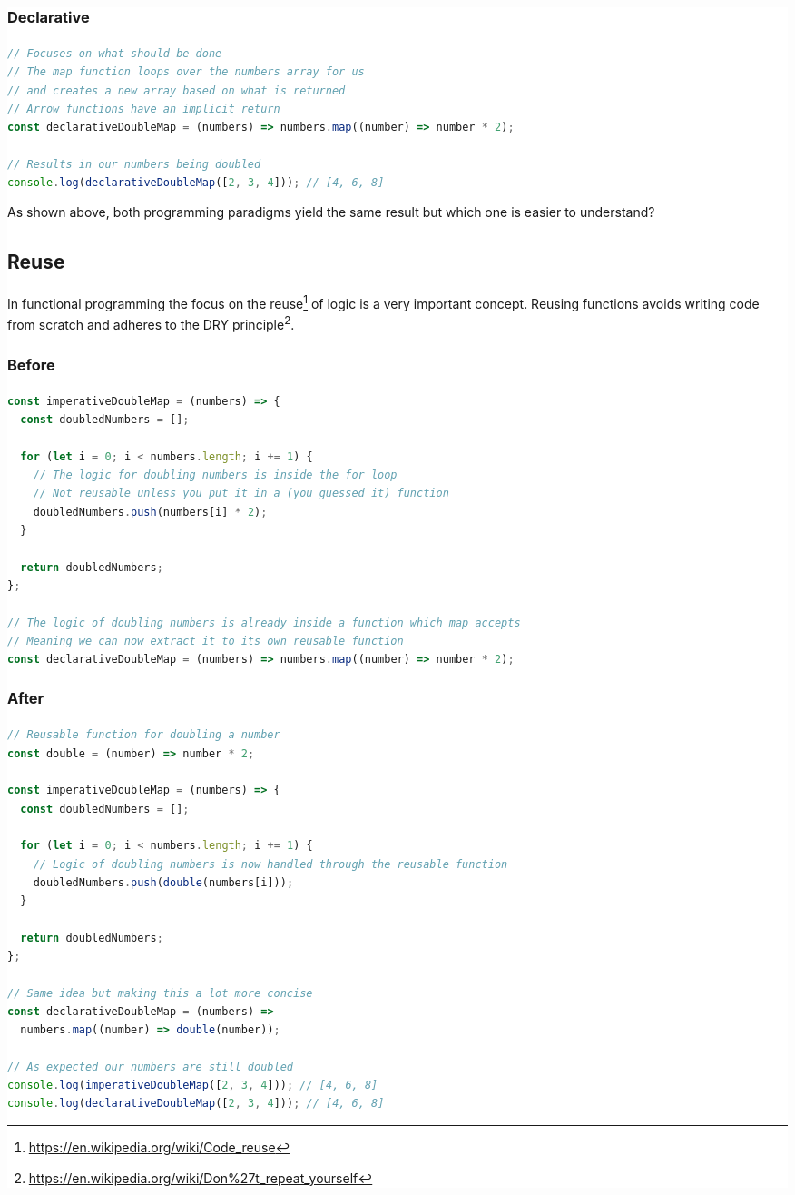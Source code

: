### Declarative

```javascript
// Focuses on what should be done
// The map function loops over the numbers array for us
// and creates a new array based on what is returned
// Arrow functions have an implicit return
const declarativeDoubleMap = (numbers) => numbers.map((number) => number * 2);

// Results in our numbers being doubled
console.log(declarativeDoubleMap([2, 3, 4])); // [4, 6, 8]
```

As shown above, both programming paradigms yield the same result but which one is easier to understand?

## Reuse

In functional programming the focus on the reuse[^8] of logic is a very important concept.
Reusing functions avoids writing code from scratch and adheres to the DRY principle[^23].

### Before

```javascript
const imperativeDoubleMap = (numbers) => {
  const doubledNumbers = [];

  for (let i = 0; i < numbers.length; i += 1) {
    // The logic for doubling numbers is inside the for loop
    // Not reusable unless you put it in a (you guessed it) function
    doubledNumbers.push(numbers[i] * 2);
  }

  return doubledNumbers;
};

// The logic of doubling numbers is already inside a function which map accepts
// Meaning we can now extract it to its own reusable function
const declarativeDoubleMap = (numbers) => numbers.map((number) => number * 2);
```

### After

```javascript
// Reusable function for doubling a number
const double = (number) => number * 2;

const imperativeDoubleMap = (numbers) => {
  const doubledNumbers = [];

  for (let i = 0; i < numbers.length; i += 1) {
    // Logic of doubling numbers is now handled through the reusable function
    doubledNumbers.push(double(numbers[i]));
  }

  return doubledNumbers;
};

// Same idea but making this a lot more concise
const declarativeDoubleMap = (numbers) =>
  numbers.map((number) => double(number));

// As expected our numbers are still doubled
console.log(imperativeDoubleMap([2, 3, 4])); // [4, 6, 8]
console.log(declarativeDoubleMap([2, 3, 4])); // [4, 6, 8]
```

[^1]: https://en.wikipedia.org/wiki/Functional_programming
[^2]: https://en.wikipedia.org/wiki/Programming_paradigm
[^3]: https://en.wikipedia.org/wiki/Lambda_calculus
[^4]: https://en.wikipedia.org/wiki/First-class_citizen
[^5]: https://en.wikipedia.org/wiki/Imperative_programming
[^6]: https://en.wikipedia.org/wiki/Declarative_programming
[^7]: https://en.wikipedia.org/wiki/Procedural_programming
[^8]: https://en.wikipedia.org/wiki/Code_reuse
[^9]: https://en.wikipedia.org/wiki/Tacit_programming
[^10]: https://en.wikipedia.org/wiki/Higher-order_function
[^11]: https://en.wikipedia.org/wiki/Pure_function
[^12]: https://en.wikipedia.org/wiki/Deterministic_algorithm
[^13]: https://en.wikipedia.org/wiki/Side_effect_(computer_science)
[^14]: https://en.wikipedia.org/wiki/Nondeterministic_algorithm
[^15]: https://en.wikipedia.org/wiki/Referential_transparency
[^16]: https://en.wikipedia.org/wiki/Compiler
[^17]: https://en.wikipedia.org/wiki/Recursion_(computer_science)
[^18]: https://en.wikipedia.org/wiki/Memoization
[^19]: https://en.wikipedia.org/wiki/Syntactic_noise
[^20]: https://en.wikipedia.org/wiki/Function_composition_(computer_science)
[^21]: https://en.wikipedia.org/wiki/Execution_(computing)
[^22]: https://en.wikipedia.org/wiki/Currying
[^23]: https://en.wikipedia.org/wiki/Don%27t_repeat_yourself
[^24]: https://en.wikipedia.org/wiki/Program_optimization
[^25]: https://en.wikipedia.org/wiki/Nested_function